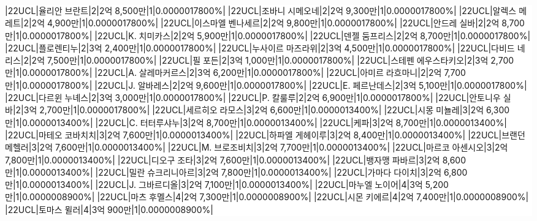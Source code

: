 |22UCL|율리안 브란트|2|2억 8,500만|1|0.0000017800%|
|22UCL|조바니 시메오네|2|2억 9,300만|1|0.0000017800%|
|22UCL|알렉스 메레트|2|2억 4,900만|1|0.0000017800%|
|22UCL|이스마엘 벤나세르|2|2억 9,800만|1|0.0000017800%|
|22UCL|안드레 실바|2|2억 8,700만|1|0.0000017800%|
|22UCL|K. 치미카스|2|2억 5,900만|1|0.0000017800%|
|22UCL|덴젤 둠프리스|2|2억 8,700만|1|0.0000017800%|
|22UCL|플로렌티누|2|3억 2,400만|1|0.0000017800%|
|22UCL|누사이르 마즈라위|2|3억 4,500만|1|0.0000017800%|
|22UCL|다비드 네리스|2|2억 7,500만|1|0.0000017800%|
|22UCL|필 포든|2|3억 1,000만|1|0.0000017800%|
|22UCL|스테펜 에우스타키오|2|3억 2,700만|1|0.0000017800%|
|22UCL|A. 살레마커르스|2|3억 6,200만|1|0.0000017800%|
|22UCL|아미르 라흐마니|2|2억 7,700만|1|0.0000017800%|
|22UCL|J. 알바레스|2|2억 9,600만|1|0.0000017800%|
|22UCL|E. 페르난데스|2|3억 5,100만|1|0.0000017800%|
|22UCL|다르윈 누녜스|2|3억 3,000만|1|0.0000017800%|
|22UCL|P. 칼룰루|2|2억 6,900만|1|0.0000017800%|
|22UCL|안토니우 실바|2|3억 2,700만|1|0.0000017800%|
|22UCL|세르히오 라모스|3|2억 6,600만|1|0.0000013400%|
|22UCL|시몽 미뇰레|3|2억 6,300만|1|0.0000013400%|
|22UCL|C. 터터루샤누|3|2억 8,700만|1|0.0000013400%|
|22UCL|케파|3|2억 8,700만|1|0.0000013400%|
|22UCL|마테오 코바치치|3|2억 7,600만|1|0.0000013400%|
|22UCL|하파엘 게헤이루|3|2억 8,400만|1|0.0000013400%|
|22UCL|브랜던 메헬러|3|2억 7,600만|1|0.0000013400%|
|22UCL|M. 브로조비치|3|2억 7,700만|1|0.0000013400%|
|22UCL|마르코 아센시오|3|2억 7,800만|1|0.0000013400%|
|22UCL|디오구 조타|3|2억 7,600만|1|0.0000013400%|
|22UCL|뱅자맹 파바르|3|2억 8,600만|1|0.0000013400%|
|22UCL|밀란 슈크리니아르|3|2억 7,800만|1|0.0000013400%|
|22UCL|가마다 다이치|3|2억 6,800만|1|0.0000013400%|
|22UCL|J. 그바르디올|3|2억 7,100만|1|0.0000013400%|
|22UCL|마누엘 노이어|4|3억 5,200만|1|0.0000008900%|
|22UCL|마츠 후멜스|4|2억 7,300만|1|0.0000008900%|
|22UCL|시몬 키에르|4|2억 7,400만|1|0.0000008900%|
|22UCL|토마스 뮐러|4|3억 900만|1|0.0000008900%|